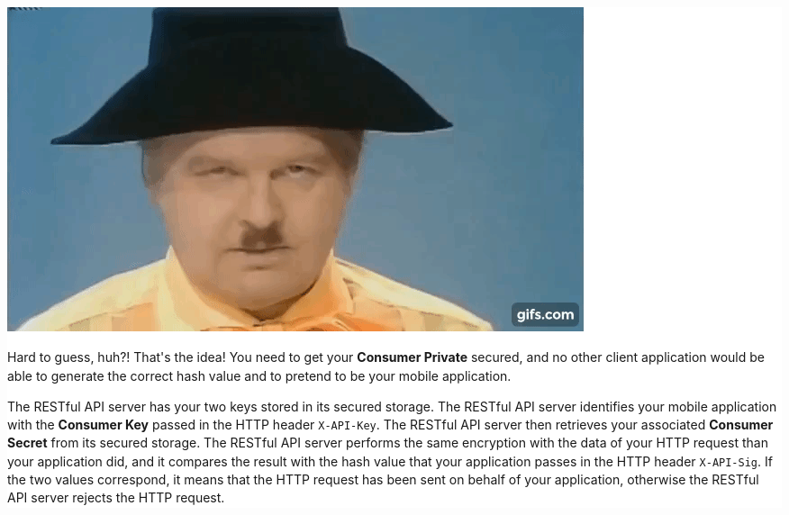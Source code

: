 ![](benny_hill_wtf.gif)

Hard to guess, huh?! That's the idea! You need to get your **Consumer Private** secured, and no other client application would be able to generate the correct hash value and to pretend to be your mobile application.

The RESTful API server has your two keys stored in its secured storage. The RESTful API server identifies your mobile application with the **Consumer Key** passed in the HTTP header `X-API-Key`. The RESTful API server then retrieves your associated **Consumer Secret** from its secured storage. The RESTful API server performs the same encryption with the data of your HTTP request than your application did, and it compares the result with the hash value that your application passes in the HTTP header `X-API-Sig`. If the two values correspond, it means that the HTTP request has been sent on behalf of your application, otherwise the RESTful API server rejects the HTTP request.
